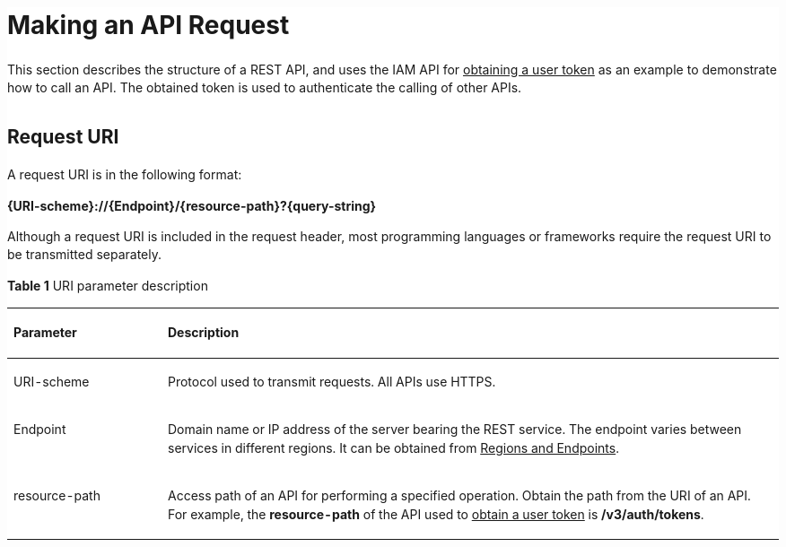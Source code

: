 # Making an API Request<a name="EN-US_TOPIC_0172602523"></a>

This section describes the structure of a REST API, and uses the IAM API for  [obtaining a user token](https://docs.otc.t-systems.com/en-us/api/iam/en-us_topic_0057845583.html)  as an example to demonstrate how to call an API. The obtained token is used to authenticate the calling of other APIs.

## Request URI<a name="en-us_topic_0121682347_en-us_topic_0113746487_section697653216219"></a>

A request URI is in the following format:

**\{URI-scheme\}://\{Endpoint\}/\{resource-path\}?\{query-string\}**

Although a request URI is included in the request header, most programming languages or frameworks require the request URI to be transmitted separately.

**Table  1**  URI parameter description

<a name="table1637277135646"></a>
<table><thead align="left"><tr id="row42856273135646"><th class="cellrowborder" valign="top" width="20%" id="mcps1.2.3.1.1"><p id="p48806094135646"><a name="p48806094135646"></a><a name="p48806094135646"></a>Parameter</p>
</th>
<th class="cellrowborder" valign="top" width="80%" id="mcps1.2.3.1.2"><p id="p60979560135646"><a name="p60979560135646"></a><a name="p60979560135646"></a>Description</p>
</th>
</tr>
</thead>
<tbody><tr id="row50093829135713"><td class="cellrowborder" valign="top" width="20%" headers="mcps1.2.3.1.1 "><p id="p13294067135723"><a name="p13294067135723"></a><a name="p13294067135723"></a>URI-scheme</p>
</td>
<td class="cellrowborder" valign="top" width="80%" headers="mcps1.2.3.1.2 "><p id="p188391318133718"><a name="p188391318133718"></a><a name="p188391318133718"></a>Protocol used to transmit requests. All APIs use HTTPS.</p>
</td>
</tr>
<tr id="row40397318135646"><td class="cellrowborder" valign="top" width="20%" headers="mcps1.2.3.1.1 "><p id="p50957329135646"><a name="p50957329135646"></a><a name="p50957329135646"></a>Endpoint</p>
</td>
<td class="cellrowborder" valign="top" width="80%" headers="mcps1.2.3.1.2 "><p id="p33902960135646"><a name="p33902960135646"></a><a name="p33902960135646"></a>Domain name or IP address of the server bearing the REST service. The endpoint varies between services in different regions. It can be obtained from <a href="https://docs.otc.t-systems.com/en-us/endpoint/index.html" target="_blank" rel="noopener noreferrer">Regions and Endpoints</a>.</p>
</td>
</tr>
<tr id="row1377075135915"><td class="cellrowborder" valign="top" width="20%" headers="mcps1.2.3.1.1 "><p id="p44434271135915"><a name="p44434271135915"></a><a name="p44434271135915"></a>resource-path</p>
</td>
<td class="cellrowborder" valign="top" width="80%" headers="mcps1.2.3.1.2 "><p id="p42406232135915"><a name="p42406232135915"></a><a name="p42406232135915"></a>Access path of an API for performing a specified operation. Obtain the path from the URI of an API. For example, the <strong id="b6355415185818"><a name="b6355415185818"></a><a name="b6355415185818"></a>resource-path</strong> of the API used to <a href="https://docs.otc.t-systems.com/en-us/api/iam/en-us_topic_0057845583.html" target="_blank" rel="noopener noreferrer">obtain a user token</a> is <span class="parmvalue" id="parmvalue19213174111414"><a name="parmvalue19213174111414"></a><a name="parmvalue19213174111414"></a><b>/v3/auth/tokens</b></span>. </p>
</td>
</tr>